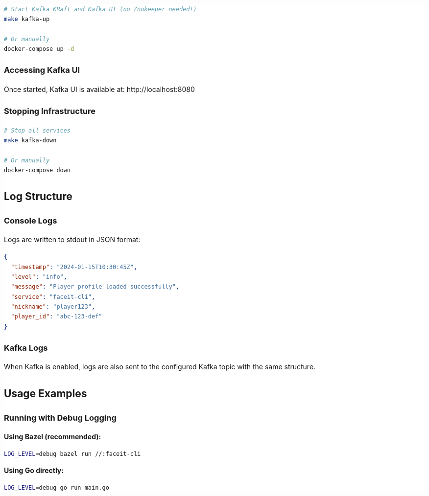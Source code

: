 ```bash
# Start Kafka KRaft and Kafka UI (no Zookeeper needed!)
make kafka-up

# Or manually
docker-compose up -d
```

### Accessing Kafka UI

Once started, Kafka UI is available at: http://localhost:8080

### Stopping Infrastructure

```bash
# Stop all services
make kafka-down

# Or manually
docker-compose down
```

## Log Structure

### Console Logs

Logs are written to stdout in JSON format:

```json
{
  "timestamp": "2024-01-15T10:30:45Z",
  "level": "info",
  "message": "Player profile loaded successfully",
  "service": "faceit-cli",
  "nickname": "player123",
  "player_id": "abc-123-def"
}
```

### Kafka Logs

When Kafka is enabled, logs are also sent to the configured Kafka topic with the same structure.

## Usage Examples

### Running with Debug Logging

**Using Bazel (recommended):**
```bash
LOG_LEVEL=debug bazel run //:faceit-cli
```

**Using Go directly:**
```bash
LOG_LEVEL=debug go run main.go
```
